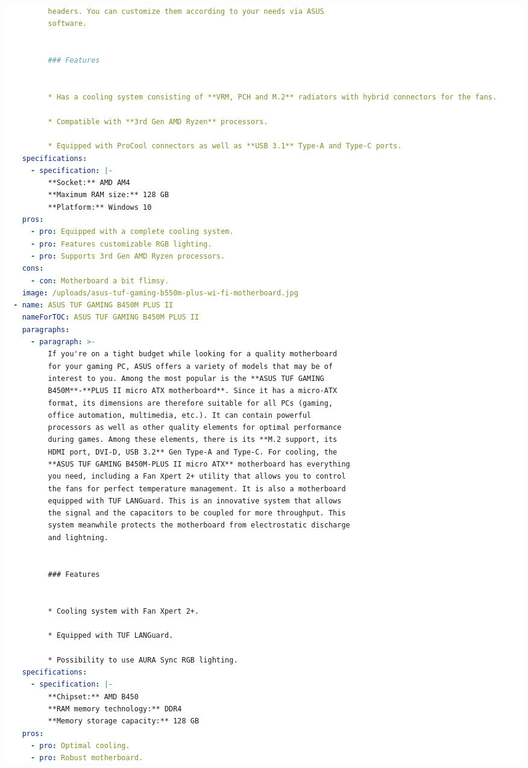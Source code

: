 ```yaml
          headers. You can customize them according to your needs via ASUS
          software.


          ### Features


          * Has a cooling system consisting of **VRM, PCH and M.2** radiators with hybrid connectors for the fans.

          * Compatible with **3rd Gen AMD Ryzen** processors.

          * Equipped with ProCool connectors as well as **USB 3.1** Type-A and Type-C ports.
    specifications:
      - specification: |-
          **Socket:** AMD AM4
          **Maximum RAM size:** 128 GB
          **Platform:** Windows 10
    pros:
      - pro: Equipped with a complete cooling system.
      - pro: Features customizable RGB lighting.
      - pro: Supports 3rd Gen AMD Ryzen processors.
    cons:
      - con: Motherboard a bit flimsy.
    image: /uploads/asus-tuf-gaming-b550m-plus-wi-fi-motherboard.jpg
  - name: ASUS TUF GAMING B450M PLUS II
    nameForTOC: ASUS TUF GAMING B450M PLUS II
    paragraphs:
      - paragraph: >-
          If you're on a tight budget while looking for a quality motherboard
          for your gaming PC, ASUS offers a variety of models that may be of
          interest to you. Among the most popular is the **ASUS TUF GAMING
          B450M**-**PLUS II micro ATX motherboard**. Since it has a micro-ATX
          format, its dimensions are therefore suitable for all PCs (gaming,
          office automation, multimedia, etc.). It can contain powerful
          processors as well as other quality elements for optimal performance
          during games. Among these elements, there is its **M.2 support, its
          HDMI port, DVI-D, USB 3.2** Gen Type-A and Type-C. For cooling, the
          **ASUS TUF GAMING B450M-PLUS II micro ATX** motherboard has everything
          you need, including a Fan Xpert 2+ utility that allows you to control
          the fans for perfect temperature management. It is also a motherboard
          equipped with TUF LANGuard. This is an innovative system that allows
          the signal and the capacitors to be coupled for more throughput. This
          system meanwhile protects the motherboard from electrostatic discharge
          and lightning.


          ### Features


          * Cooling system with Fan Xpert 2+.

          * Equipped with TUF LANGuard.

          * Possibility to use AURA Sync RGB lighting.
    specifications:
      - specification: |-
          **Chipset:** AMD B450
          **RAM memory technology:** DDR4
          **Memory storage capacity:** 128 GB
    pros:
      - pro: Optimal cooling.
      - pro: Robust motherboard.
```